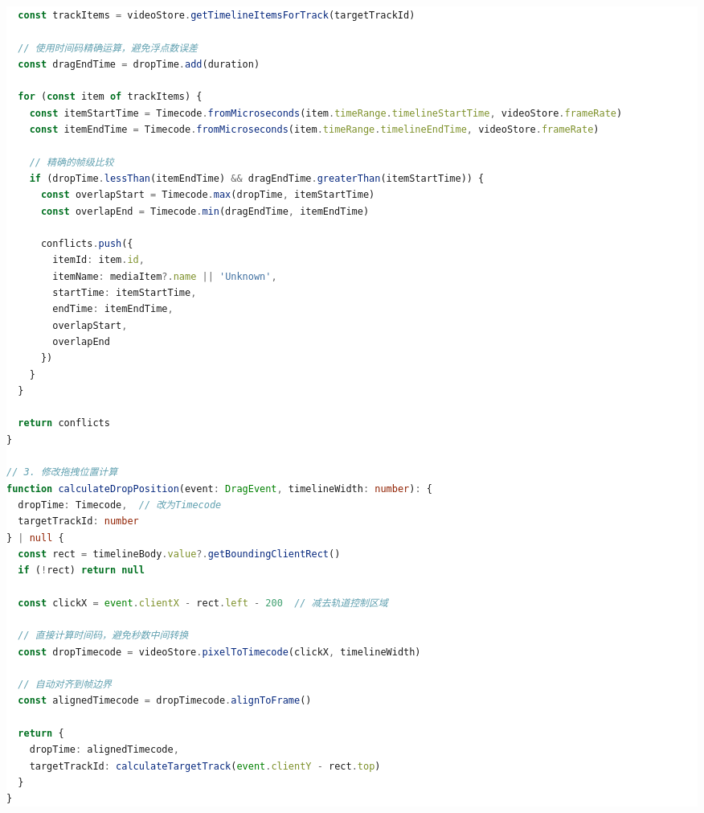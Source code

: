 ```typescript
  const trackItems = videoStore.getTimelineItemsForTrack(targetTrackId)

  // 使用时间码精确运算，避免浮点数误差
  const dragEndTime = dropTime.add(duration)

  for (const item of trackItems) {
    const itemStartTime = Timecode.fromMicroseconds(item.timeRange.timelineStartTime, videoStore.frameRate)
    const itemEndTime = Timecode.fromMicroseconds(item.timeRange.timelineEndTime, videoStore.frameRate)

    // 精确的帧级比较
    if (dropTime.lessThan(itemEndTime) && dragEndTime.greaterThan(itemStartTime)) {
      const overlapStart = Timecode.max(dropTime, itemStartTime)
      const overlapEnd = Timecode.min(dragEndTime, itemEndTime)

      conflicts.push({
        itemId: item.id,
        itemName: mediaItem?.name || 'Unknown',
        startTime: itemStartTime,
        endTime: itemEndTime,
        overlapStart,
        overlapEnd
      })
    }
  }

  return conflicts
}

// 3. 修改拖拽位置计算
function calculateDropPosition(event: DragEvent, timelineWidth: number): {
  dropTime: Timecode,  // 改为Timecode
  targetTrackId: number
} | null {
  const rect = timelineBody.value?.getBoundingClientRect()
  if (!rect) return null

  const clickX = event.clientX - rect.left - 200  // 减去轨道控制区域

  // 直接计算时间码，避免秒数中间转换
  const dropTimecode = videoStore.pixelToTimecode(clickX, timelineWidth)

  // 自动对齐到帧边界
  const alignedTimecode = dropTimecode.alignToFrame()

  return {
    dropTime: alignedTimecode,
    targetTrackId: calculateTargetTrack(event.clientY - rect.top)
  }
}
```
